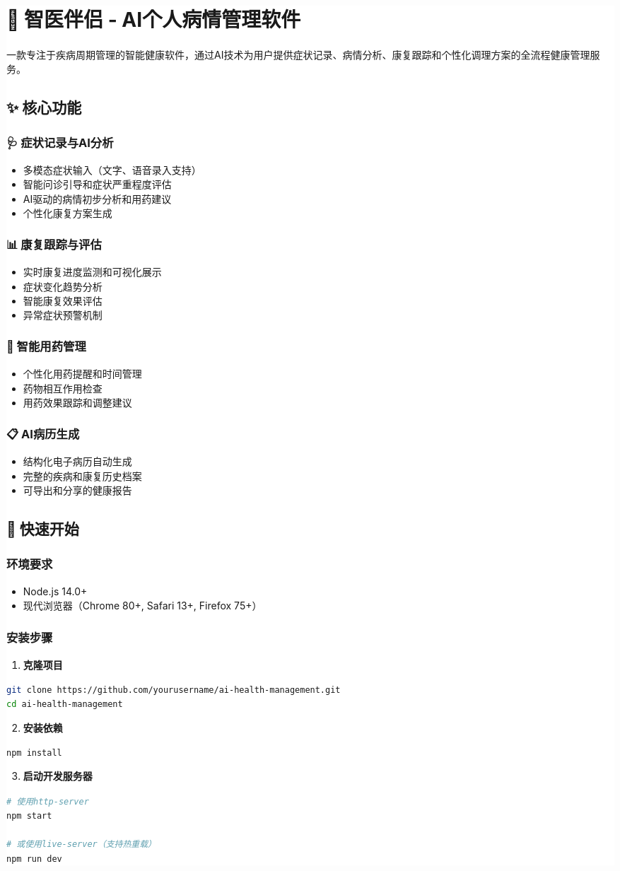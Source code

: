 # 🏥 智医伴侣 - AI个人病情管理软件

一款专注于疾病周期管理的智能健康软件，通过AI技术为用户提供症状记录、病情分析、康复跟踪和个性化调理方案的全流程健康管理服务。

## ✨ 核心功能

### 🩺 症状记录与AI分析
- 多模态症状输入（文字、语音录入支持）
- 智能问诊引导和症状严重程度评估
- AI驱动的病情初步分析和用药建议
- 个性化康复方案生成

### 📊 康复跟踪与评估
- 实时康复进度监测和可视化展示
- 症状变化趋势分析
- 智能康复效果评估
- 异常症状预警机制

### 💊 智能用药管理
- 个性化用药提醒和时间管理
- 药物相互作用检查
- 用药效果跟踪和调整建议

### 📋 AI病历生成
- 结构化电子病历自动生成
- 完整的疾病和康复历史档案
- 可导出和分享的健康报告

## 🚀 快速开始

### 环境要求
- Node.js 14.0+
- 现代浏览器（Chrome 80+, Safari 13+, Firefox 75+）

### 安装步骤

1. **克隆项目**
```bash
git clone https://github.com/yourusername/ai-health-management.git
cd ai-health-management
```

2. **安装依赖**
```bash
npm install
```

3. **启动开发服务器**
```bash
# 使用http-server
npm start

# 或使用live-server（支持热重载）
npm run dev
```
